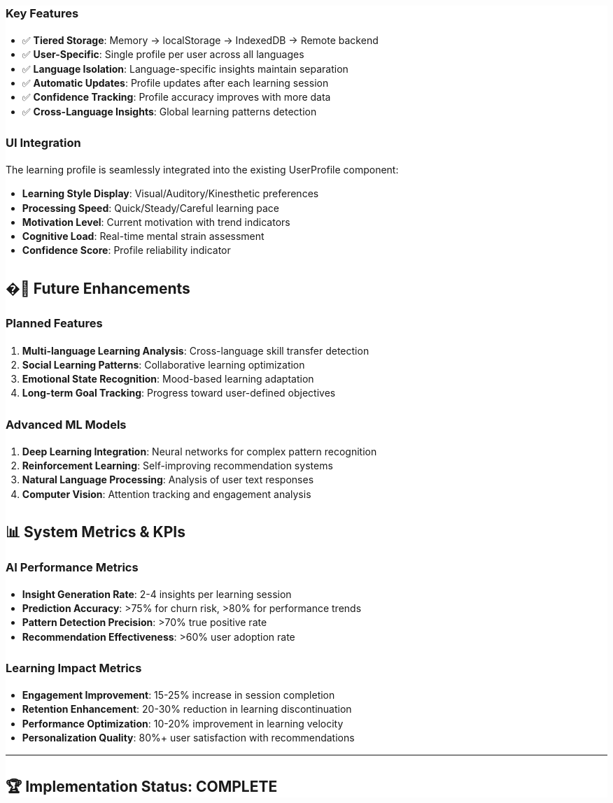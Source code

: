 ### **Key Features**
- ✅ **Tiered Storage**: Memory → localStorage → IndexedDB → Remote backend
- ✅ **User-Specific**: Single profile per user across all languages
- ✅ **Language Isolation**: Language-specific insights maintain separation
- ✅ **Automatic Updates**: Profile updates after each learning session
- ✅ **Confidence Tracking**: Profile accuracy improves with more data
- ✅ **Cross-Language Insights**: Global learning patterns detection

### **UI Integration**
The learning profile is seamlessly integrated into the existing UserProfile component:
- **Learning Style Display**: Visual/Auditory/Kinesthetic preferences
- **Processing Speed**: Quick/Steady/Careful learning pace  
- **Motivation Level**: Current motivation with trend indicators
- **Cognitive Load**: Real-time mental strain assessment
- **Confidence Score**: Profile reliability indicator

## �🔮 **Future Enhancements**

### **Planned Features**
1. **Multi-language Learning Analysis**: Cross-language skill transfer detection
2. **Social Learning Patterns**: Collaborative learning optimization
3. **Emotional State Recognition**: Mood-based learning adaptation
4. **Long-term Goal Tracking**: Progress toward user-defined objectives

### **Advanced ML Models**
1. **Deep Learning Integration**: Neural networks for complex pattern recognition
2. **Reinforcement Learning**: Self-improving recommendation systems
3. **Natural Language Processing**: Analysis of user text responses
4. **Computer Vision**: Attention tracking and engagement analysis

## 📊 **System Metrics & KPIs**

### **AI Performance Metrics**
- **Insight Generation Rate**: 2-4 insights per learning session
- **Prediction Accuracy**: >75% for churn risk, >80% for performance trends
- **Pattern Detection Precision**: >70% true positive rate
- **Recommendation Effectiveness**: >60% user adoption rate

### **Learning Impact Metrics**
- **Engagement Improvement**: 15-25% increase in session completion
- **Retention Enhancement**: 20-30% reduction in learning discontinuation
- **Performance Optimization**: 10-20% improvement in learning velocity
- **Personalization Quality**: 80%+ user satisfaction with recommendations

---

## 🏆 **Implementation Status: COMPLETE**
